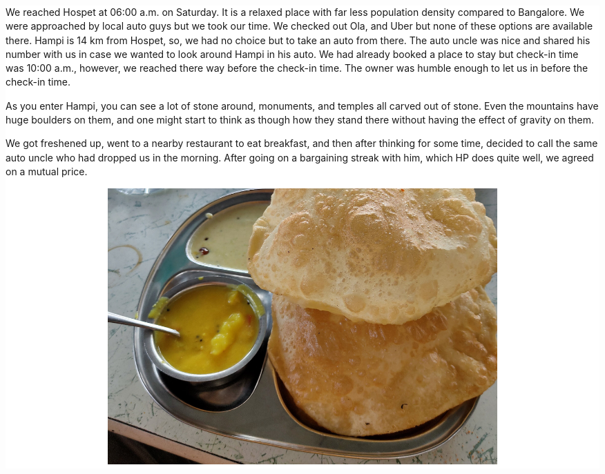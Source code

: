 We reached Hospet at 06:00 a.m. on Saturday. It is a relaxed place with far less population density compared to Bangalore. We were approached by local auto guys but we took our time. We checked out Ola, and Uber but none of these options are available there. Hampi is 14 km from Hospet, so, we had no choice but to take an auto from there. The auto uncle was nice and shared his number with us in case we wanted to look around Hampi in his auto. We had already booked a place to stay but check-in time was 10:00 a.m., however, we reached there way before the check-in time. The owner was humble enough to let us in before the check-in time. 

As you enter Hampi, you can see a lot of stone around, monuments, and temples all carved out of stone. Even the mountains have huge boulders on them, and one might start to think as though how they stand there without having the effect of gravity on them. 

We got freshened up, went to a nearby restaurant to eat breakfast, and then after thinking for some time, decided to call the same auto uncle who had dropped us in the morning. After going on a bargaining streak with him, which HP does quite well, we agreed on a mutual price.


<center><img src="/img/post12/01.jpeg" alt=" " title=" " height = "400 px" width = "600 px" ></center>
